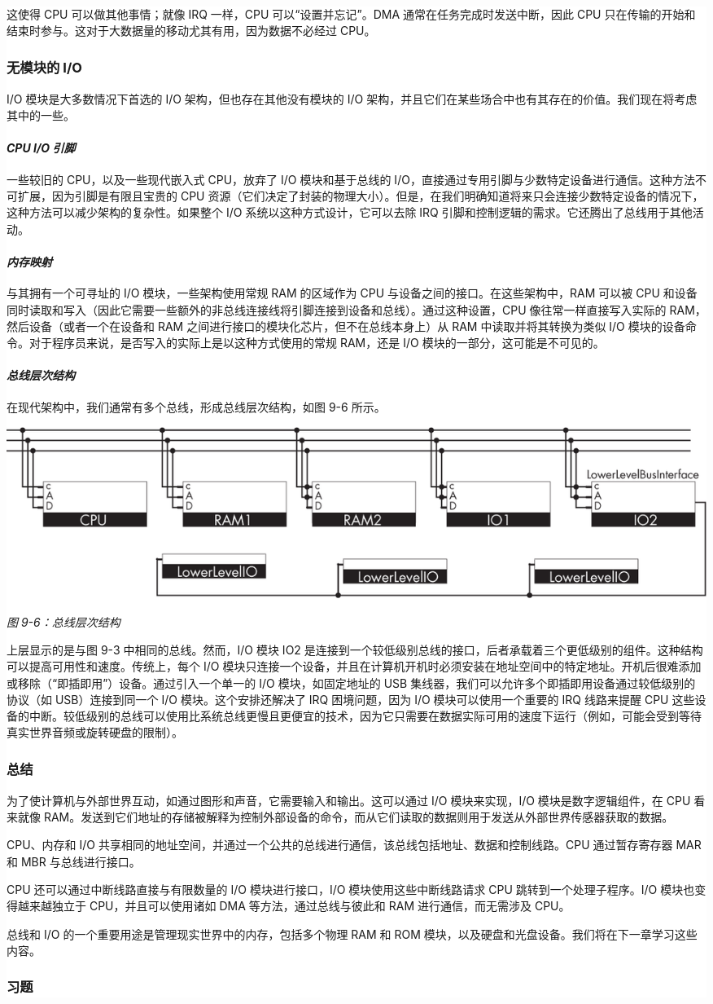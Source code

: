 这使得 CPU 可以做其他事情；就像 IRQ 一样，CPU 可以“设置并忘记”。DMA 通常在任务完成时发送中断，因此 CPU 只在传输的开始和结束时参与。这对于大数据量的移动尤其有用，因为数据不必经过 CPU。

### 无模块的 I/O

I/O 模块是大多数情况下首选的 I/O 架构，但也存在其他没有模块的 I/O 架构，并且它们在某些场合中也有其存在的价值。我们现在将考虑其中的一些。

#### *CPU I/O 引脚*

一些较旧的 CPU，以及一些现代嵌入式 CPU，放弃了 I/O 模块和基于总线的 I/O，直接通过专用引脚与少数特定设备进行通信。这种方法不可扩展，因为引脚是有限且宝贵的 CPU 资源（它们决定了封装的物理大小）。但是，在我们明确知道将来只会连接少数特定设备的情况下，这种方法可以减少架构的复杂性。如果整个 I/O 系统以这种方式设计，它可以去除 IRQ 引脚和控制逻辑的需求。它还腾出了总线用于其他活动。

#### *内存映射*

与其拥有一个可寻址的 I/O 模块，一些架构使用常规 RAM 的区域作为 CPU 与设备之间的接口。在这些架构中，RAM 可以被 CPU 和设备同时读取和写入（因此它需要一些额外的非总线连接线将引脚连接到设备和总线）。通过这种设置，CPU 像往常一样直接写入实际的 RAM，然后设备（或者一个在设备和 RAM 之间进行接口的模块化芯片，但不在总线本身上）从 RAM 中读取并将其转换为类似 I/O 模块的设备命令。对于程序员来说，是否写入的实际上是以这种方式使用的常规 RAM，还是 I/O 模块的一部分，这可能是不可见的。

#### *总线层次结构*

在现代架构中，我们通常有多个总线，形成总线层次结构，如图 9-6 所示。

![Image](img/f0212-01.jpg)

*图 9-6：总线层次结构*

上层显示的是与图 9-3 中相同的总线。然而，I/O 模块 IO2 是连接到一个较低级别总线的接口，后者承载着三个更低级别的组件。这种结构可以提高可用性和速度。传统上，每个 I/O 模块只连接一个设备，并且在计算机开机时必须安装在地址空间中的特定地址。开机后很难添加或移除（“即插即用”）设备。通过引入一个单一的 I/O 模块，如固定地址的 USB 集线器，我们可以允许多个即插即用设备通过较低级别的协议（如 USB）连接到同一个 I/O 模块。这个安排还解决了 IRQ 困境问题，因为 I/O 模块可以使用一个重要的 IRQ 线路来提醒 CPU 这些设备的中断。较低级别的总线可以使用比系统总线更慢且更便宜的技术，因为它只需要在数据实际可用的速度下运行（例如，可能会受到等待真实世界音频或旋转硬盘的限制）。

### 总结

为了使计算机与外部世界互动，如通过图形和声音，它需要输入和输出。这可以通过 I/O 模块来实现，I/O 模块是数字逻辑组件，在 CPU 看来就像 RAM。发送到它们地址的存储被解释为控制外部设备的命令，而从它们读取的数据则用于发送从外部世界传感器获取的数据。

CPU、内存和 I/O 共享相同的地址空间，并通过一个公共的总线进行通信，该总线包括地址、数据和控制线路。CPU 通过暂存寄存器 MAR 和 MBR 与总线进行接口。

CPU 还可以通过中断线路直接与有限数量的 I/O 模块进行接口，I/O 模块使用这些中断线路请求 CPU 跳转到一个处理子程序。I/O 模块也变得越来越独立于 CPU，并且可以使用诸如 DMA 等方法，通过总线与彼此和 RAM 进行通信，而无需涉及 CPU。

总线和 I/O 的一个重要用途是管理现实世界中的内存，包括多个物理 RAM 和 ROM 模块，以及硬盘和光盘设备。我们将在下一章学习这些内容。

### 习题
